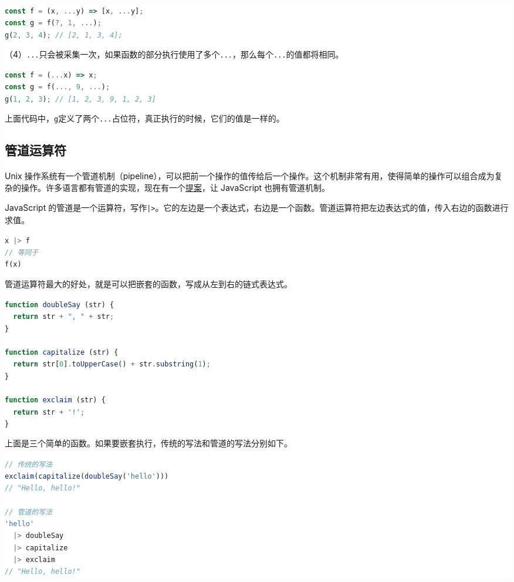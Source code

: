 ```javascript
const f = (x, ...y) => [x, ...y];
const g = f(?, 1, ...);
g(2, 3, 4); // [2, 1, 3, 4];
```

（4）`...`只会被采集一次，如果函数的部分执行使用了多个`...`，那么每个`...`的值都将相同。

```javascript
const f = (...x) => x;
const g = f(..., 9, ...);
g(1, 2, 3); // [1, 2, 3, 9, 1, 2, 3]
```

上面代码中，`g`定义了两个`...`占位符，真正执行的时候，它们的值是一样的。

## 管道运算符

Unix 操作系统有一个管道机制（pipeline），可以把前一个操作的值传给后一个操作。这个机制非常有用，使得简单的操作可以组合成为复杂的操作。许多语言都有管道的实现，现在有一个[提案](https://github.com/tc39/proposal-pipeline-operator)，让 JavaScript 也拥有管道机制。

JavaScript 的管道是一个运算符，写作`|>`。它的左边是一个表达式，右边是一个函数。管道运算符把左边表达式的值，传入右边的函数进行求值。

```javascript
x |> f
// 等同于
f(x)
```

管道运算符最大的好处，就是可以把嵌套的函数，写成从左到右的链式表达式。

```javascript
function doubleSay (str) {
  return str + ", " + str;
}

function capitalize (str) {
  return str[0].toUpperCase() + str.substring(1);
}

function exclaim (str) {
  return str + '!';
}
```

上面是三个简单的函数。如果要嵌套执行，传统的写法和管道的写法分别如下。

```javascript
// 传统的写法
exclaim(capitalize(doubleSay('hello')))
// "Hello, hello!"

// 管道的写法
'hello'
  |> doubleSay
  |> capitalize
  |> exclaim
// "Hello, hello!"
```
